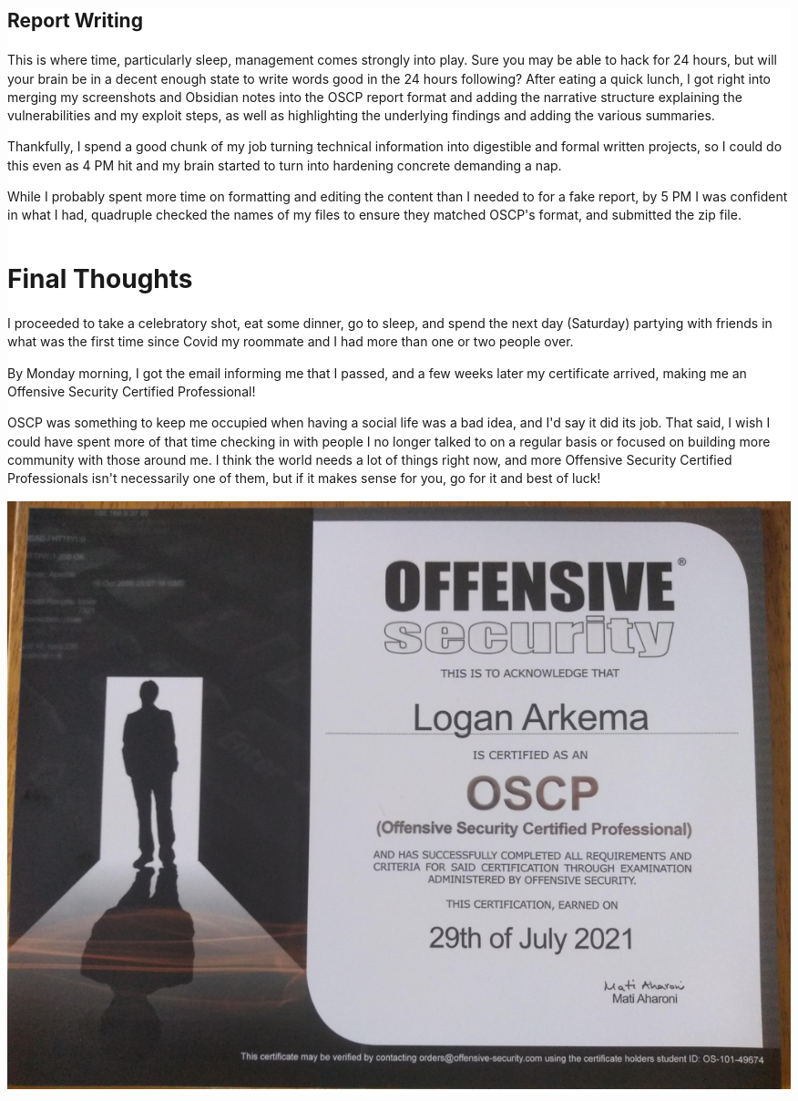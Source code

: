 ## Report Writing
This is where time, particularly sleep, management comes strongly into play. Sure you may be able to hack for 24 hours, but will your brain be in a decent enough state to write words good in the 24 hours following? After eating a quick lunch, I got right into merging my screenshots and Obsidian notes into the OSCP report format and adding the narrative structure explaining the vulnerabilities and my exploit steps, as well as highlighting the underlying findings and adding the various summaries. 

Thankfully, I spend a good chunk of my job turning technical information into digestible and formal written projects, so I could do this even as 4 PM hit and my brain started to turn into hardening concrete demanding a nap.

While I probably spent more time on formatting and editing the content than I needed to for a fake report, by 5 PM I was confident in what I had, quadruple checked the names of my files to ensure they matched OSCP's format, and submitted the zip file.

# Final Thoughts

I proceeded to take a celebratory shot, eat some dinner, go to sleep, and spend the next day (Saturday) partying with friends in what was the first time since Covid my roommate and I had more than one or two people over. 

By Monday morning, I got the email informing me that I passed, and a few weeks later my certificate arrived, making me an Offensive Security Certified Professional!

OSCP was something to keep me occupied when having a social life was a bad idea, and I'd say it did its job. That said, I wish I could have spent more of that time checking in with people I no longer talked to on a regular basis or focused on building more community with those around me. I think the world needs a lot of things right now, and more Offensive Security Certified Professionals isn't necessarily one of them, but if it makes sense for you, go for it and best of luck!

![](/images/OSCP-cert.jpg)